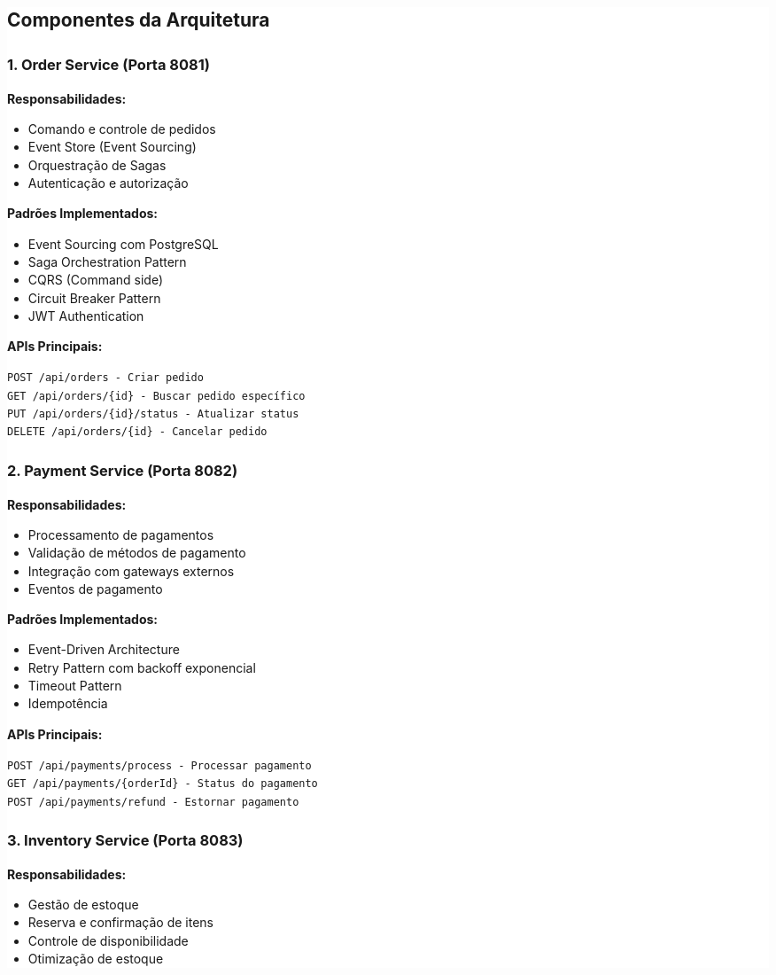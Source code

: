 ```mermaid
```

## Componentes da Arquitetura

### 1. Order Service (Porta 8081)
**Responsabilidades:**
- Comando e controle de pedidos
- Event Store (Event Sourcing)
- Orquestração de Sagas
- Autenticação e autorização

**Padrões Implementados:**
- Event Sourcing com PostgreSQL
- Saga Orchestration Pattern
- CQRS (Command side)
- Circuit Breaker Pattern
- JWT Authentication

**APIs Principais:**
```http
POST /api/orders - Criar pedido
GET /api/orders/{id} - Buscar pedido específico
PUT /api/orders/{id}/status - Atualizar status
DELETE /api/orders/{id} - Cancelar pedido
```

### 2. Payment Service (Porta 8082)
**Responsabilidades:**
- Processamento de pagamentos
- Validação de métodos de pagamento
- Integração com gateways externos
- Eventos de pagamento

**Padrões Implementados:**
- Event-Driven Architecture
- Retry Pattern com backoff exponencial
- Timeout Pattern
- Idempotência

**APIs Principais:**
```http
POST /api/payments/process - Processar pagamento
GET /api/payments/{orderId} - Status do pagamento
POST /api/payments/refund - Estornar pagamento
```

### 3. Inventory Service (Porta 8083)
**Responsabilidades:**
- Gestão de estoque
- Reserva e confirmação de itens
- Controle de disponibilidade
- Otimização de estoque
